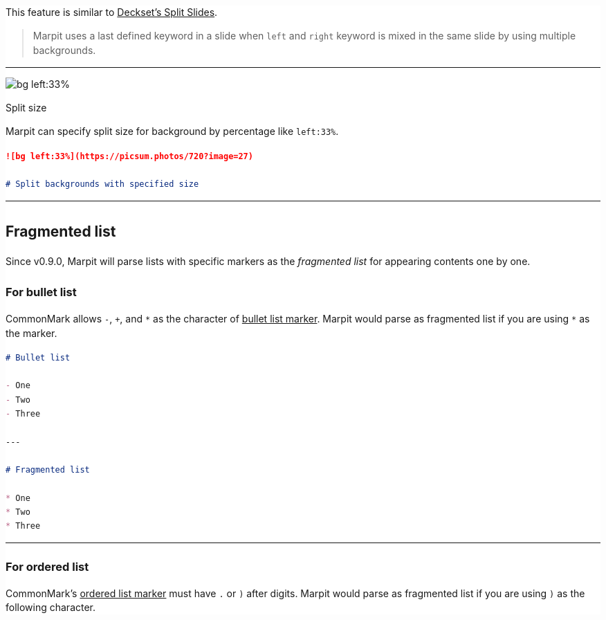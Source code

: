 This feature is similar to [Deckset’s Split Slides](https://docs.decksetapp.com/English.lproj/Media/01-background-images.html#split-slides).

> Marpit uses a last defined keyword in a slide when `left` and `right` keyword is mixed in the same slide by using multiple backgrounds.

---

![bg left:33%](https://picsum.photos/720?image=27)

Split size

Marpit can specify split size for background by percentage like `left:33%`.

```markdown
![bg left:33%](https://picsum.photos/720?image=27)

# Split backgrounds with specified size
```

---

## Fragmented list

Since v0.9.0, Marpit will parse lists with specific markers as the *fragmented list* for appearing contents one by one.

### For bullet list

CommonMark allows `-`, `+`, and `*` as the character of [bullet list marker](https://spec.commonmark.org/0.29/#bullet-list-marker). Marpit would parse as fragmented list if you are using `*` as the marker.

```markdown
# Bullet list

- One
- Two
- Three

---

# Fragmented list

* One
* Two
* Three
```

---

### For ordered list

CommonMark’s [ordered list marker](https://spec.commonmark.org/0.29/#ordered-list-marker) must have `.` or `)` after digits. Marpit would parse as fragmented list if you are using `)` as the following character.
